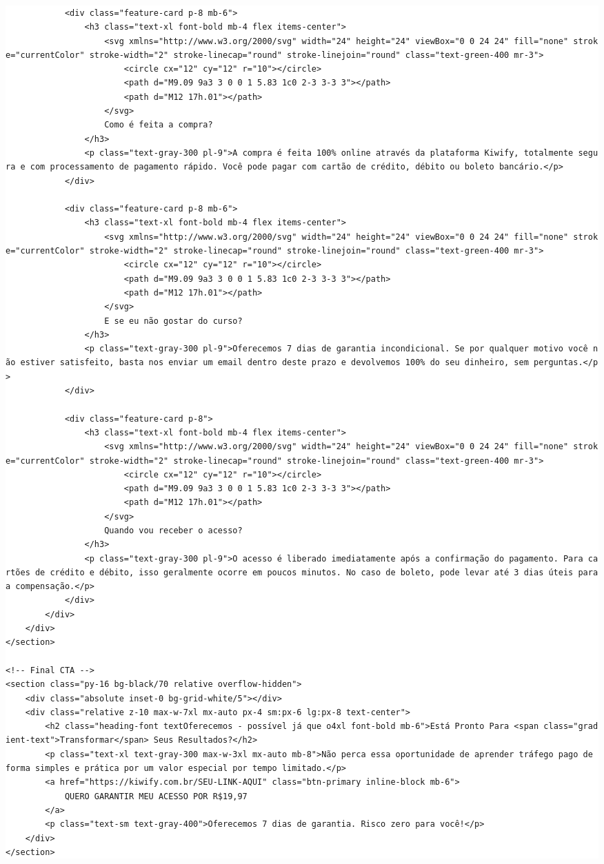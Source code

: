                 <div class="feature-card p-8 mb-6">
                    <h3 class="text-xl font-bold mb-4 flex items-center">
                        <svg xmlns="http://www.w3.org/2000/svg" width="24" height="24" viewBox="0 0 24 24" fill="none" stroke="currentColor" stroke-width="2" stroke-linecap="round" stroke-linejoin="round" class="text-green-400 mr-3">
                            <circle cx="12" cy="12" r="10"></circle>
                            <path d="M9.09 9a3 3 0 0 1 5.83 1c0 2-3 3-3 3"></path>
                            <path d="M12 17h.01"></path>
                        </svg>
                        Como é feita a compra?
                    </h3>
                    <p class="text-gray-300 pl-9">A compra é feita 100% online através da plataforma Kiwify, totalmente segura e com processamento de pagamento rápido. Você pode pagar com cartão de crédito, débito ou boleto bancário.</p>
                </div>
                
                <div class="feature-card p-8 mb-6">
                    <h3 class="text-xl font-bold mb-4 flex items-center">
                        <svg xmlns="http://www.w3.org/2000/svg" width="24" height="24" viewBox="0 0 24 24" fill="none" stroke="currentColor" stroke-width="2" stroke-linecap="round" stroke-linejoin="round" class="text-green-400 mr-3">
                            <circle cx="12" cy="12" r="10"></circle>
                            <path d="M9.09 9a3 3 0 0 1 5.83 1c0 2-3 3-3 3"></path>
                            <path d="M12 17h.01"></path>
                        </svg>
                        E se eu não gostar do curso?
                    </h3>
                    <p class="text-gray-300 pl-9">Oferecemos 7 dias de garantia incondicional. Se por qualquer motivo você não estiver satisfeito, basta nos enviar um email dentro deste prazo e devolvemos 100% do seu dinheiro, sem perguntas.</p>
                </div>
                
                <div class="feature-card p-8">
                    <h3 class="text-xl font-bold mb-4 flex items-center">
                        <svg xmlns="http://www.w3.org/2000/svg" width="24" height="24" viewBox="0 0 24 24" fill="none" stroke="currentColor" stroke-width="2" stroke-linecap="round" stroke-linejoin="round" class="text-green-400 mr-3">
                            <circle cx="12" cy="12" r="10"></circle>
                            <path d="M9.09 9a3 3 0 0 1 5.83 1c0 2-3 3-3 3"></path>
                            <path d="M12 17h.01"></path>
                        </svg>
                        Quando vou receber o acesso?
                    </h3>
                    <p class="text-gray-300 pl-9">O acesso é liberado imediatamente após a confirmação do pagamento. Para cartões de crédito e débito, isso geralmente ocorre em poucos minutos. No caso de boleto, pode levar até 3 dias úteis para a compensação.</p>
                </div>
            </div>
        </div>
    </section>

    <!-- Final CTA -->
    <section class="py-16 bg-black/70 relative overflow-hidden">
        <div class="absolute inset-0 bg-grid-white/5"></div>
        <div class="relative z-10 max-w-7xl mx-auto px-4 sm:px-6 lg:px-8 text-center">
            <h2 class="heading-font textOferecemos - possível já que o4xl font-bold mb-6">Está Pronto Para <span class="gradient-text">Transformar</span> Seus Resultados?</h2>
            <p class="text-xl text-gray-300 max-w-3xl mx-auto mb-8">Não perca essa oportunidade de aprender tráfego pago de forma simples e prática por um valor especial por tempo limitado.</p>
            <a href="https://kiwify.com.br/SEU-LINK-AQUI" class="btn-primary inline-block mb-6">
                QUERO GARANTIR MEU ACESSO POR R$19,97
            </a>
            <p class="text-sm text-gray-400">Oferecemos 7 dias de garantia. Risco zero para você!</p>
        </div>
    </section>